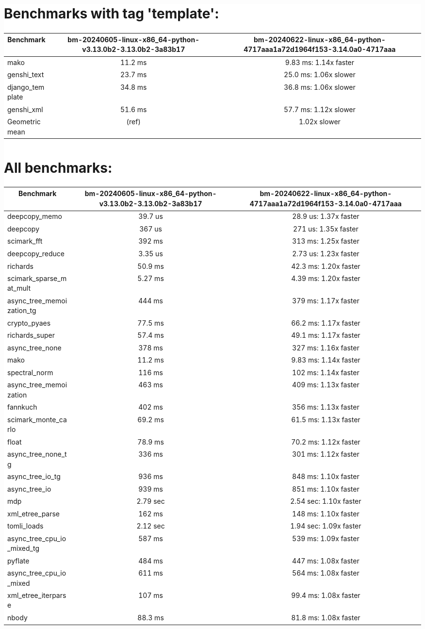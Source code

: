 Benchmarks with tag 'template':
===============================

| Benchmark       | bm-20240605-linux-x86_64-python-v3.13.0b2-3.13.0b2-3a83b17 | bm-20240622-linux-x86_64-python-4717aaa1a72d1964f153-3.14.0a0-4717aaa |
|-----------------|:----------------------------------------------------------:|:---------------------------------------------------------------------:|
| mako            | 11.2 ms                                                    | 9.83 ms: 1.14x faster                                                 |
| genshi_text     | 23.7 ms                                                    | 25.0 ms: 1.06x slower                                                 |
| django_template | 34.8 ms                                                    | 36.8 ms: 1.06x slower                                                 |
| genshi_xml      | 51.6 ms                                                    | 57.7 ms: 1.12x slower                                                 |
| Geometric mean  | (ref)                                                      | 1.02x slower                                                          |

All benchmarks:
===============

| Benchmark                  | bm-20240605-linux-x86_64-python-v3.13.0b2-3.13.0b2-3a83b17 | bm-20240622-linux-x86_64-python-4717aaa1a72d1964f153-3.14.0a0-4717aaa |
|----------------------------|:----------------------------------------------------------:|:---------------------------------------------------------------------:|
| deepcopy_memo              | 39.7 us                                                    | 28.9 us: 1.37x faster                                                 |
| deepcopy                   | 367 us                                                     | 271 us: 1.35x faster                                                  |
| scimark_fft                | 392 ms                                                     | 313 ms: 1.25x faster                                                  |
| deepcopy_reduce            | 3.35 us                                                    | 2.73 us: 1.23x faster                                                 |
| richards                   | 50.9 ms                                                    | 42.3 ms: 1.20x faster                                                 |
| scimark_sparse_mat_mult    | 5.27 ms                                                    | 4.39 ms: 1.20x faster                                                 |
| async_tree_memoization_tg  | 444 ms                                                     | 379 ms: 1.17x faster                                                  |
| crypto_pyaes               | 77.5 ms                                                    | 66.2 ms: 1.17x faster                                                 |
| richards_super             | 57.4 ms                                                    | 49.1 ms: 1.17x faster                                                 |
| async_tree_none            | 378 ms                                                     | 327 ms: 1.16x faster                                                  |
| mako                       | 11.2 ms                                                    | 9.83 ms: 1.14x faster                                                 |
| spectral_norm              | 116 ms                                                     | 102 ms: 1.14x faster                                                  |
| async_tree_memoization     | 463 ms                                                     | 409 ms: 1.13x faster                                                  |
| fannkuch                   | 402 ms                                                     | 356 ms: 1.13x faster                                                  |
| scimark_monte_carlo        | 69.2 ms                                                    | 61.5 ms: 1.13x faster                                                 |
| float                      | 78.9 ms                                                    | 70.2 ms: 1.12x faster                                                 |
| async_tree_none_tg         | 336 ms                                                     | 301 ms: 1.12x faster                                                  |
| async_tree_io_tg           | 936 ms                                                     | 848 ms: 1.10x faster                                                  |
| async_tree_io              | 939 ms                                                     | 851 ms: 1.10x faster                                                  |
| mdp                        | 2.79 sec                                                   | 2.54 sec: 1.10x faster                                                |
| xml_etree_parse            | 162 ms                                                     | 148 ms: 1.10x faster                                                  |
| tomli_loads                | 2.12 sec                                                   | 1.94 sec: 1.09x faster                                                |
| async_tree_cpu_io_mixed_tg | 587 ms                                                     | 539 ms: 1.09x faster                                                  |
| pyflate                    | 484 ms                                                     | 447 ms: 1.08x faster                                                  |
| async_tree_cpu_io_mixed    | 611 ms                                                     | 564 ms: 1.08x faster                                                  |
| xml_etree_iterparse        | 107 ms                                                     | 99.4 ms: 1.08x faster                                                 |
| nbody                      | 88.3 ms                                                    | 81.8 ms: 1.08x faster                                                 |